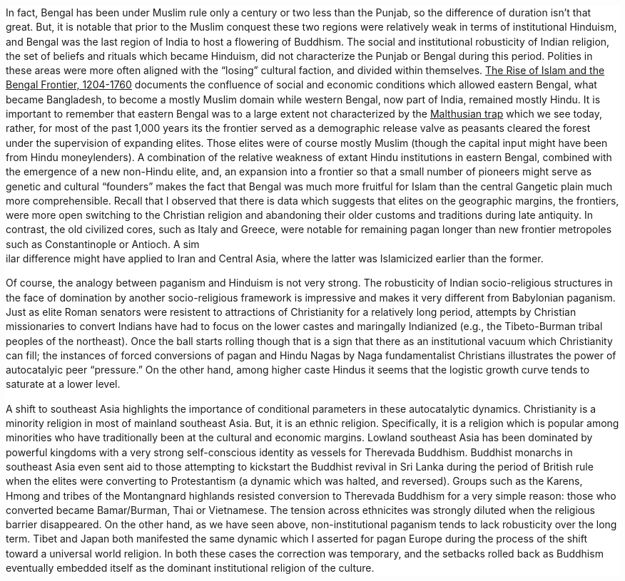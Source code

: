 In fact, Bengal has been under Muslim rule only a century or two less than the Punjab, so the difference of duration isn’t that great. But, it is notable that prior to the Muslim conquest these two regions were relatively weak in terms of institutional Hinduism, and Bengal was the last region of India to host a flowering of Buddhism. The social and institutional robusticity of Indian religion, the set of beliefs and rituals which became Hinduism, did not characterize the Punjab or Bengal during this period. Polities in these areas were more often aligned with the “losing” cultural faction, and divided within themselves. [The Rise of Islam and the Bengal Frontier, 1204-1760](https://www.amazon.com/exec/obidos/ASIN/0520205073/geneexpressio-20) documents the confluence of social and economic conditions which allowed eastern Bengal, what became Bangladesh, to become a mostly Muslim domain while western Bengal, now part of India, remained mostly Hindu. It is important to remember that eastern Bengal was to a large extent not characterized by the [Malthusian trap](https://en.wikipedia.org/wiki/Malthusian_catastrophe) which we see today, rather, for most of the past 1,000 years its the frontier served as a demographic release valve as peasants cleared the forest under the supervision of expanding elites. Those elites were of course mostly Muslim (though the capital input might have been from Hindu moneylenders). A combination of the relative weakness of extant Hindu institutions in eastern Bengal, combined with the emergence of a new non-Hindu elite, and, an expansion into a frontier so that a small number of pioneers might serve as genetic and cultural “founders” makes the fact that Bengal was much more fruitful for Islam than the central Gangetic plain much more comprehensible. Recall that I observed that there is data which suggests that elites on the geographic margins, the frontiers, were more open switching to the Christian religion and abandoning their older customs and traditions during late antiquity. In contrast, the old civilized cores, such as Italy and Greece, were notable for remaining pagan longer than new frontier metropoles such as Constantinople or Antioch. A sim  
ilar difference might have applied to Iran and Central Asia, where the latter was Islamicized earlier than the former.

Of course, the analogy between paganism and Hinduism is not very strong. The robusticity of Indian socio-religious structures in the face of domination by another socio-religious framework is impressive and makes it very different from Babylonian paganism. Just as elite Roman senators were resistent to attractions of Christianity for a relatively long period, attempts by Christian missionaries to convert Indians have had to focus on the lower castes and maringally Indianized (e.g., the Tibeto-Burman tribal peoples of the northeast). Once the ball starts rolling though that is a sign that there as an institutional vacuum which Christianity can fill; the instances of forced conversions of pagan and Hindu Nagas by Naga fundamentalist Christians illustrates the power of autocatalyic peer “pressure.” On the other hand, among higher caste Hindus it seems that the logistic growth curve tends to saturate at a lower level.

A shift to southeast Asia highlights the importance of conditional parameters in these autocatalytic dynamics. Christianity is a minority religion in most of mainland southeast Asia. But, it is an ethnic religion. Specifically, it is a religion which is popular among minorities who have traditionally been at the cultural and economic margins. Lowland southeast Asia has been dominated by powerful kingdoms with a very strong self-conscious identity as vessels for Therevada Buddhism. Buddhist monarchs in southeast Asia even sent aid to those attempting to kickstart the Buddhist revival in Sri Lanka during the period of British rule when the elites were converting to Protestantism (a dynamic which was halted, and reversed). Groups such as the Karens, Hmong and tribes of the Montangnard highlands resisted conversion to Therevada Buddhism for a very simple reason: those who converted became Bamar/Burman, Thai or Vietnamese. The tension across ethnicites was strongly diluted when the religious barrier disappeared. On the other hand, as we have seen above, non-institutional paganism tends to lack robusticity over the long term. Tibet and Japan both manifested the same dynamic which I asserted for pagan Europe during the process of the shift toward a universal world religion. In both these cases the correction was temporary, and the setbacks rolled back as Buddhism eventually embedded itself as the dominant institutional religion of the culture.
